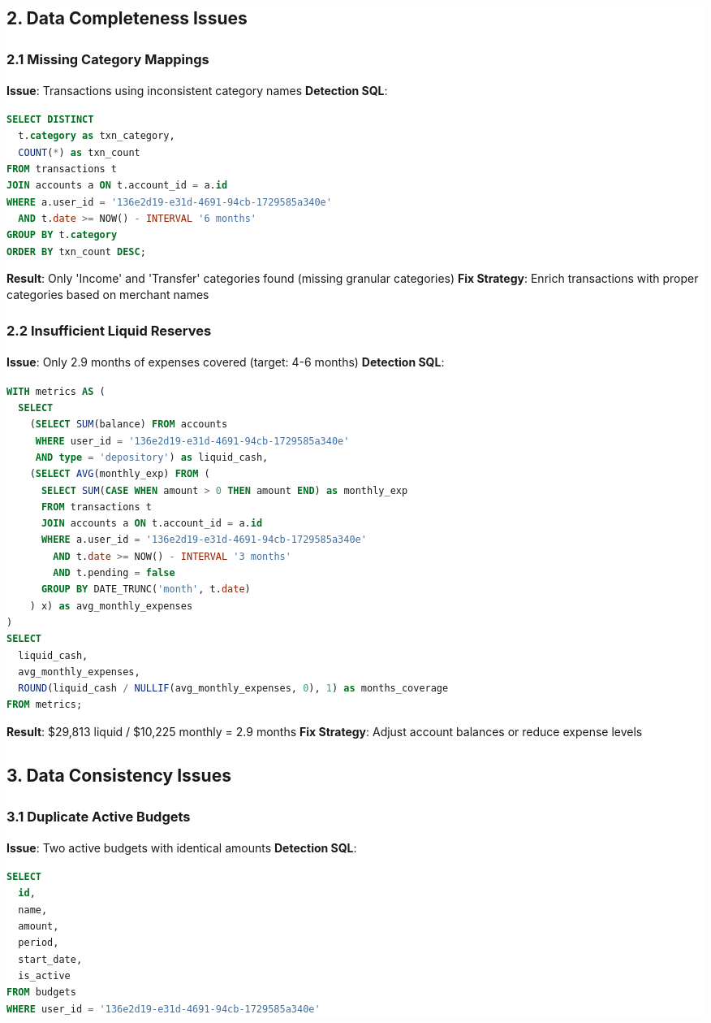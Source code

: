## 2. Data Completeness Issues

### 2.1 Missing Category Mappings
**Issue**: Transactions using inconsistent category names
**Detection SQL**:
```sql
SELECT DISTINCT
  t.category as txn_category,
  COUNT(*) as txn_count
FROM transactions t
JOIN accounts a ON t.account_id = a.id
WHERE a.user_id = '136e2d19-e31d-4691-94cb-1729585a340e'
  AND t.date >= NOW() - INTERVAL '6 months'
GROUP BY t.category
ORDER BY txn_count DESC;
```
**Result**: Only 'Income' and 'Transfer' categories found (missing granular categories)
**Fix Strategy**: Enrich transactions with proper categories based on merchant names

### 2.2 Insufficient Liquid Reserves
**Issue**: Only 2.9 months of expenses covered (target: 4-6 months)
**Detection SQL**:
```sql
WITH metrics AS (
  SELECT
    (SELECT SUM(balance) FROM accounts
     WHERE user_id = '136e2d19-e31d-4691-94cb-1729585a340e'
     AND type = 'depository') as liquid_cash,
    (SELECT AVG(monthly_exp) FROM (
      SELECT SUM(CASE WHEN amount > 0 THEN amount END) as monthly_exp
      FROM transactions t
      JOIN accounts a ON t.account_id = a.id
      WHERE a.user_id = '136e2d19-e31d-4691-94cb-1729585a340e'
        AND t.date >= NOW() - INTERVAL '3 months'
        AND t.pending = false
      GROUP BY DATE_TRUNC('month', t.date)
    ) x) as avg_monthly_expenses
)
SELECT
  liquid_cash,
  avg_monthly_expenses,
  ROUND(liquid_cash / NULLIF(avg_monthly_expenses, 0), 1) as months_coverage
FROM metrics;
```
**Result**: $29,813 liquid / $10,225 monthly = 2.9 months
**Fix Strategy**: Adjust account balances or reduce expense levels

## 3. Data Consistency Issues

### 3.1 Duplicate Active Budgets
**Issue**: Two active budgets with identical amounts
**Detection SQL**:
```sql
SELECT
  id,
  name,
  amount,
  period,
  start_date,
  is_active
FROM budgets
WHERE user_id = '136e2d19-e31d-4691-94cb-1729585a340e'
```